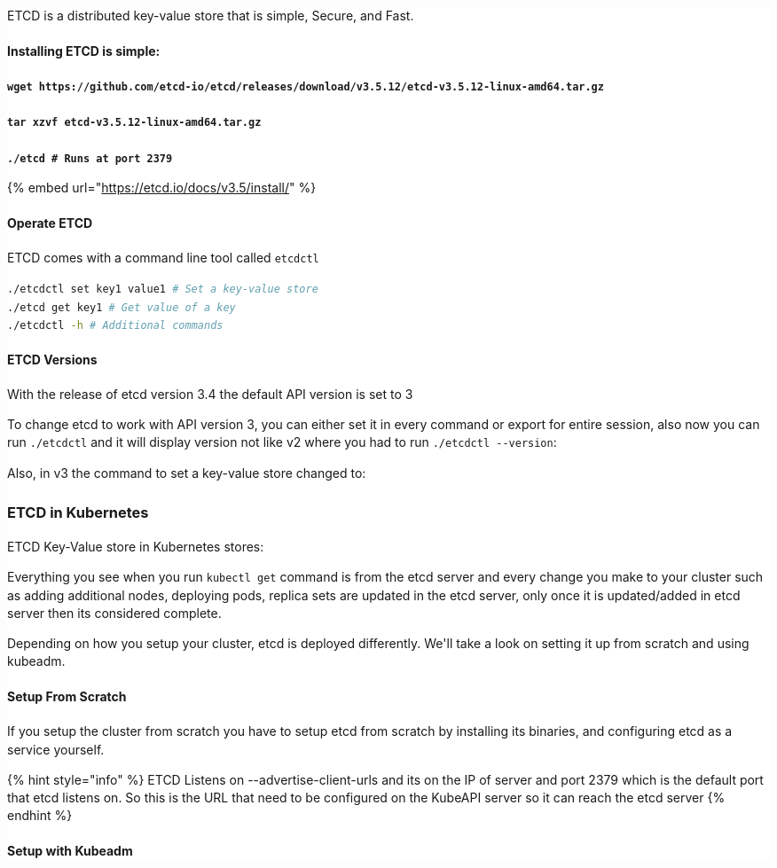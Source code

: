 ETCD is a distributed key-value store that is simple, Secure, and Fast.

#### Installing ETCD is simple:

<pre class="language-bash" data-overflow="wrap"><code class="lang-bash"><strong>wget https://github.com/etcd-io/etcd/releases/download/v3.5.12/etcd-v3.5.12-linux-amd64.tar.gz
</strong>
<strong>tar xzvf etcd-v3.5.12-linux-amd64.tar.gz
</strong>
<strong>./etcd # Runs at port 2379 
</strong></code></pre>

{% embed url="https://etcd.io/docs/v3.5/install/" %}

#### Operate ETCD

ETCD comes with a command line tool called `etcdctl`

```bash
./etcdctl set key1 value1 # Set a key-value store
./etcd get key1 # Get value of a key
./etcdctl -h # Additional commands
```

#### ETCD Versions

With the release of etcd version 3.4 the default API version is set to 3

To change etcd to work with API version 3, you can either set it in every command or export for entire session, also now you can run `./etcdctl` and it will display version not like v2 where you had to run `./etcdctl --version`:

Also, in v3 the command to set a key-value store changed to:

### ETCD in Kubernetes

ETCD Key-Value store in Kubernetes stores:

Everything you see when you run `kubectl get` command is from the etcd server and every change you make to your cluster such as adding additional nodes, deploying pods, replica sets are updated in the etcd server, only once it is updated/added in etcd server then its considered complete.

Depending on how you setup your cluster, etcd is deployed differently. We'll take a look on setting it up from scratch and using kubeadm.

#### Setup From Scratch

If you setup the cluster from scratch you have to setup etcd from scratch by installing its binaries, and configuring etcd as a service yourself.

{% hint style="info" %}
ETCD Listens on --advertise-client-urls and its on the IP of server and port 2379 which is the default port that etcd listens on. So this is the URL that need to be configured on the KubeAPI server so it can reach the etcd server
{% endhint %}

#### Setup with Kubeadm
